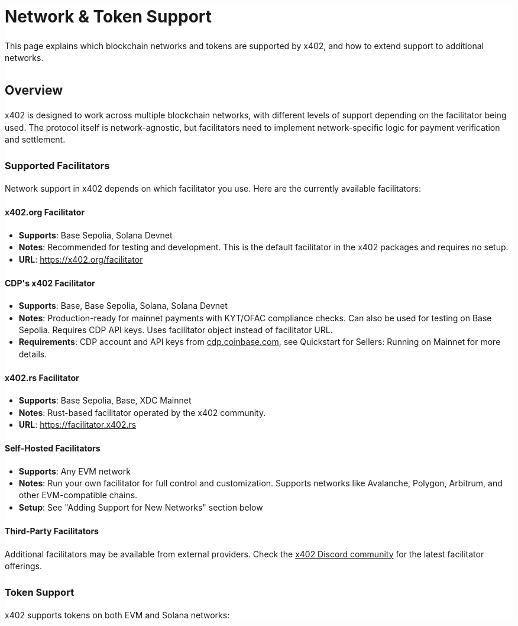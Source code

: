 # Network & Token Support

This page explains which blockchain networks and tokens are supported by x402, and how to extend support to additional networks.

## Overview

x402 is designed to work across multiple blockchain networks, with different levels of support depending on the facilitator being used. The protocol itself is network-agnostic, but facilitators need to implement network-specific logic for payment verification and settlement.

### Supported Facilitators

Network support in x402 depends on which facilitator you use. Here are the currently available facilitators:

#### x402.org Facilitator

* **Supports**: Base Sepolia, Solana Devnet
* **Notes**: Recommended for testing and development. This is the default facilitator in the x402 packages and requires no setup.
* **URL**: https://x402.org/facilitator

#### CDP's x402 Facilitator

* **Supports**: Base, Base Sepolia, Solana, Solana Devnet
* **Notes**: Production-ready for mainnet payments with KYT/OFAC compliance checks. Can also be used for testing on Base Sepolia. Requires CDP API keys. Uses facilitator object instead of facilitator URL.
* **Requirements**: CDP account and API keys from [cdp.coinbase.com](https://cdp.coinbase.com), see Quickstart for Sellers: Running on Mainnet for more details.

#### x402.rs Facilitator

* **Supports**: Base Sepolia, Base, XDC Mainnet
* **Notes**: Rust-based facilitator operated by the x402 community.
* **URL**: https://facilitator.x402.rs

#### Self-Hosted Facilitators

* **Supports**: Any EVM network
* **Notes**: Run your own facilitator for full control and customization. Supports networks like Avalanche, Polygon, Arbitrum, and other EVM-compatible chains.
* **Setup**: See "Adding Support for New Networks" section below

#### Third-Party Facilitators

Additional facilitators may be available from external providers. Check the [x402 Discord community](https://discord.gg/cdp) for the latest facilitator offerings.

### Token Support

x402 supports tokens on both EVM and Solana networks:
